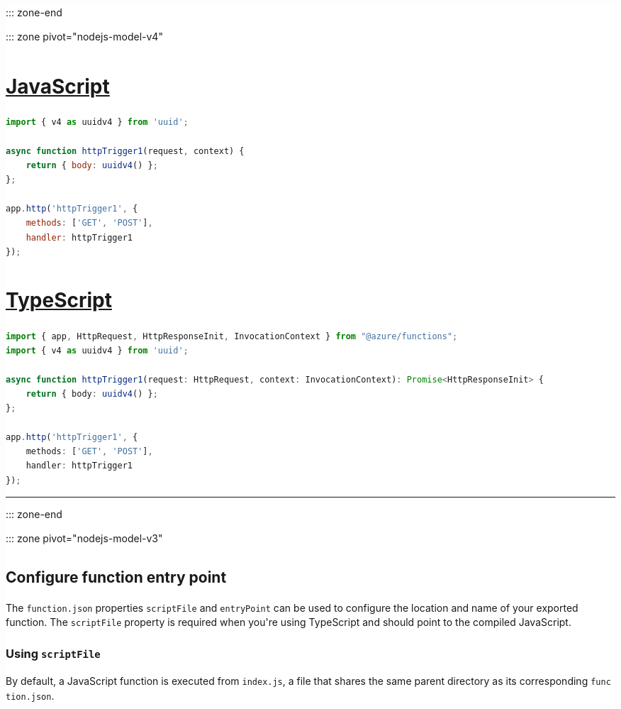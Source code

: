 
::: zone-end

::: zone pivot="nodejs-model-v4"

# [JavaScript](#tab/javascript)

```javascript
import { v4 as uuidv4 } from 'uuid';

async function httpTrigger1(request, context) {
    return { body: uuidv4() };
};

app.http('httpTrigger1', {
    methods: ['GET', 'POST'],
    handler: httpTrigger1
});
```

# [TypeScript](#tab/typescript)

```typescript
import { app, HttpRequest, HttpResponseInit, InvocationContext } from "@azure/functions";
import { v4 as uuidv4 } from 'uuid';

async function httpTrigger1(request: HttpRequest, context: InvocationContext): Promise<HttpResponseInit> {
    return { body: uuidv4() };
};

app.http('httpTrigger1', {
    methods: ['GET', 'POST'],
    handler: httpTrigger1
});
```

---

::: zone-end

::: zone pivot="nodejs-model-v3"

## Configure function entry point

The `function.json` properties `scriptFile` and `entryPoint` can be used to configure the location and name of your exported function. The `scriptFile` property is required when you're using TypeScript and should point to the compiled JavaScript.

### Using `scriptFile`

By default, a JavaScript function is executed from `index.js`, a file that shares the same parent directory as its corresponding `function.json`.
